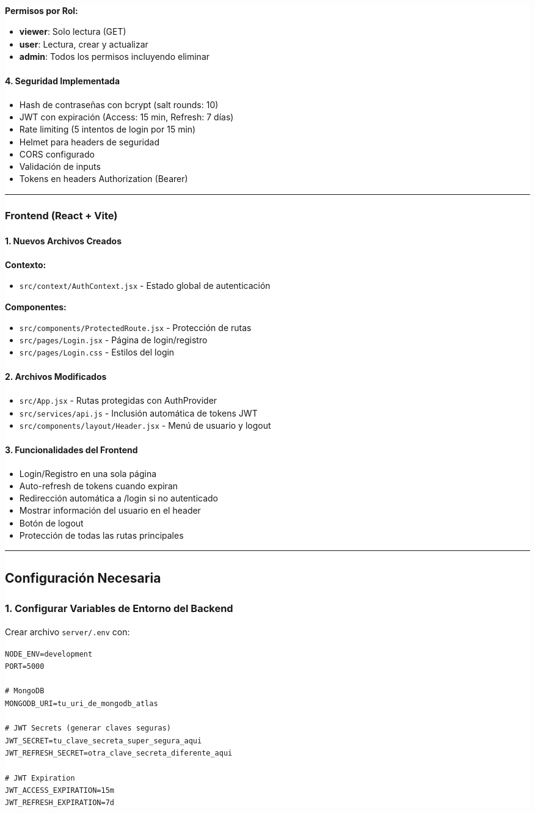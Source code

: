**Permisos por Rol:**
- **viewer**: Solo lectura (GET)
- **user**: Lectura, crear y actualizar
- **admin**: Todos los permisos incluyendo eliminar

#### 4. Seguridad Implementada

- Hash de contraseñas con bcrypt (salt rounds: 10)
- JWT con expiración (Access: 15 min, Refresh: 7 días)
- Rate limiting (5 intentos de login por 15 min)
- Helmet para headers de seguridad
- CORS configurado
- Validación de inputs
- Tokens en headers Authorization (Bearer)

---

### Frontend (React + Vite)

#### 1. Nuevos Archivos Creados

**Contexto:**
- `src/context/AuthContext.jsx` - Estado global de autenticación

**Componentes:**
- `src/components/ProtectedRoute.jsx` - Protección de rutas
- `src/pages/Login.jsx` - Página de login/registro
- `src/pages/Login.css` - Estilos del login

#### 2. Archivos Modificados

- `src/App.jsx` - Rutas protegidas con AuthProvider
- `src/services/api.js` - Inclusión automática de tokens JWT
- `src/components/layout/Header.jsx` - Menú de usuario y logout

#### 3. Funcionalidades del Frontend

- Login/Registro en una sola página
- Auto-refresh de tokens cuando expiran
- Redirección automática a /login si no autenticado
- Mostrar información del usuario en el header
- Botón de logout
- Protección de todas las rutas principales

---

## Configuración Necesaria

### 1. Configurar Variables de Entorno del Backend

Crear archivo `server/.env` con:

```env
NODE_ENV=development
PORT=5000

# MongoDB
MONGODB_URI=tu_uri_de_mongodb_atlas

# JWT Secrets (generar claves seguras)
JWT_SECRET=tu_clave_secreta_super_segura_aqui
JWT_REFRESH_SECRET=otra_clave_secreta_diferente_aqui

# JWT Expiration
JWT_ACCESS_EXPIRATION=15m
JWT_REFRESH_EXPIRATION=7d
```
